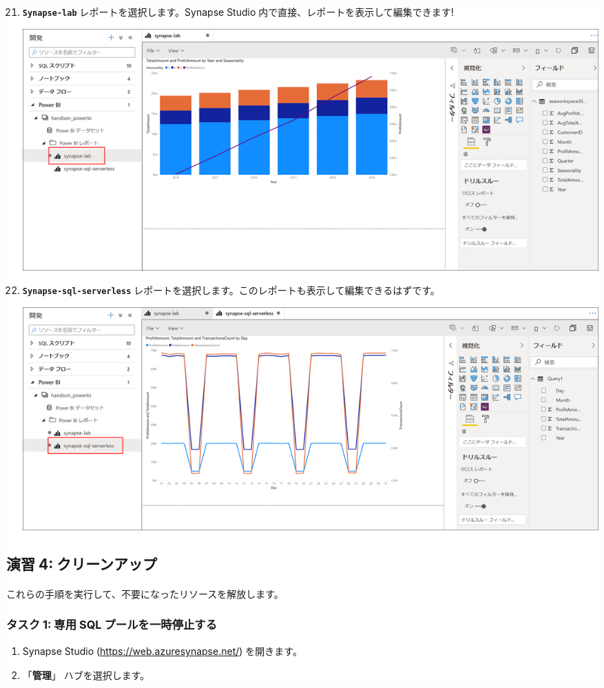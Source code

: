 21. **`Synapse-lab`** レポートを選択します。Synapse Studio 内で直接、レポートを表示して編集できます!

    ![レポートは Synapse Studio に埋め込まれています。](media/data-synapse-lab-report.png "Report")

22. **`Synapse-sql-serverless`** レポートを選択します。このレポートも表示して編集できるはずです。

    ![レポートは Synapse Studio に埋め込まれています。](media/data-synapse-sql-serverless-report.png "Report")

## 演習 4: クリーンアップ

これらの手順を実行して、不要になったリソースを解放します。

### タスク 1: 専用 SQL プールを一時停止する

1. Synapse Studio (<https://web.azuresynapse.net/>) を開きます。

2. 「**管理**」 ハブを選択します。
